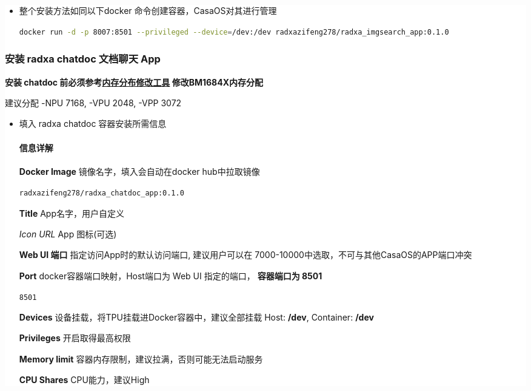 

- 整个安装方法如同以下docker 命令创建容器，CasaOS对其进行管理

  ```bash
  docker run -d -p 8007:8501 --privileged --device=/dev:/dev radxazifeng278/radxa_imgsearch_app:0.1.0
  ```



### 安装 radxa chatdoc 文档聊天 App

**安装 chatdoc 前必须参考[内存分布修改工具](AI_Example.md#内存分布修改工具) 修改BM1684X内存分配**

建议分配 -NPU 7168, -VPU 2048, -VPP 3072

- 填入 radxa  chatdoc 容器安装所需信息

  #### 信息详解

  **Docker Image** 镜像名字，填入会自动在docker hub中拉取镜像

  ```bash
  radxazifeng278/radxa_chatdoc_app:0.1.0
  ```

  **Title** App名字，用户自定义

  *Icon URL* App 图标(可选)

  **Web UI 端口** 指定访问App时的默认访问端口, 建议用户可以在 7000-10000中选取，不可与其他CasaOS的APP端口冲突

  **Port** docker容器端口映射，Host端口为 Web UI 指定的端口， **容器端口为 8501**

  ```bash
  8501
  ```

  **Devices** 设备挂载，将TPU挂载进Docker容器中，建议全部挂载 Host: **/dev**,	Container: **/dev**

  **Privileges** 开启取得最高权限

  **Memory limit** 容器内存限制，建议拉满，否则可能无法启动服务

  **CPU Shares** CPU能力，建议High
